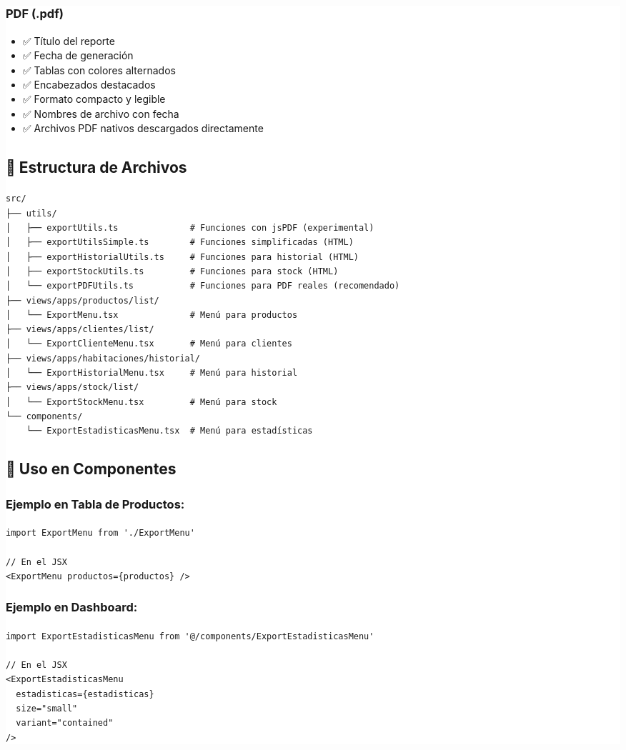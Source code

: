 ### **PDF (.pdf)**
- ✅ Título del reporte
- ✅ Fecha de generación
- ✅ Tablas con colores alternados
- ✅ Encabezados destacados
- ✅ Formato compacto y legible
- ✅ Nombres de archivo con fecha
- ✅ Archivos PDF nativos descargados directamente

## 📁 Estructura de Archivos

```
src/
├── utils/
│   ├── exportUtils.ts              # Funciones con jsPDF (experimental)
│   ├── exportUtilsSimple.ts        # Funciones simplificadas (HTML)
│   ├── exportHistorialUtils.ts     # Funciones para historial (HTML)
│   ├── exportStockUtils.ts         # Funciones para stock (HTML)
│   └── exportPDFUtils.ts           # Funciones para PDF reales (recomendado)
├── views/apps/productos/list/
│   └── ExportMenu.tsx              # Menú para productos
├── views/apps/clientes/list/
│   └── ExportClienteMenu.tsx       # Menú para clientes
├── views/apps/habitaciones/historial/
│   └── ExportHistorialMenu.tsx     # Menú para historial
├── views/apps/stock/list/
│   └── ExportStockMenu.tsx         # Menú para stock
└── components/
    └── ExportEstadisticasMenu.tsx  # Menú para estadísticas
```

## 🔧 Uso en Componentes

### **Ejemplo en Tabla de Productos:**
```tsx
import ExportMenu from './ExportMenu'

// En el JSX
<ExportMenu productos={productos} />
```

### **Ejemplo en Dashboard:**
```tsx
import ExportEstadisticasMenu from '@/components/ExportEstadisticasMenu'

// En el JSX
<ExportEstadisticasMenu 
  estadisticas={estadisticas} 
  size="small" 
  variant="contained" 
/>
```
